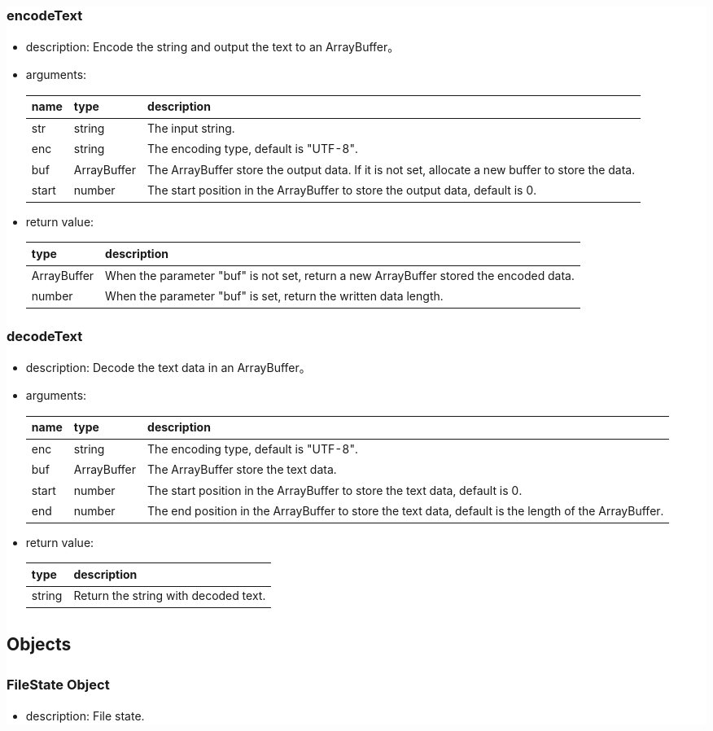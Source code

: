 ### encodeText

+ description:
    Encode the string and output the text to an ArrayBuffer。
+ arguments:

    |name|type|description|
    |---|---|---|
    |str|string|The input string.|
    |enc|string|The encoding type, default is "UTF-8".|
    |buf|ArrayBuffer|The ArrayBuffer store the output data. If it is not set, allocate a new buffer to store the data.|
    |start|number|The start position in the ArrayBuffer to store the output data, default is 0.|

+ return value:

    |type|description|
    |---|---|
    |ArrayBuffer|When the parameter "buf" is not set, return a new ArrayBuffer stored the encoded data.|
    |number|When the parameter "buf" is set, return the written data length.|

### decodeText

+ description:
    Decode the text data in an ArrayBuffer。
+ arguments:

    |name|type|description|
    |---|---|---|
    |enc|string|The encoding type, default is "UTF-8".|
    |buf|ArrayBuffer|The ArrayBuffer store the text data.|
    |start|number|The start position in the ArrayBuffer to store the text data, default is 0.|
    |end|number|The end position in the ArrayBuffer to store the text data, default is the length of the ArrayBuffer.|

+ return value:

    |type|description|
    |---|---|
    |string|Return the string with decoded text.|

## Objects

### FileState Object

+ description:
    File state.
